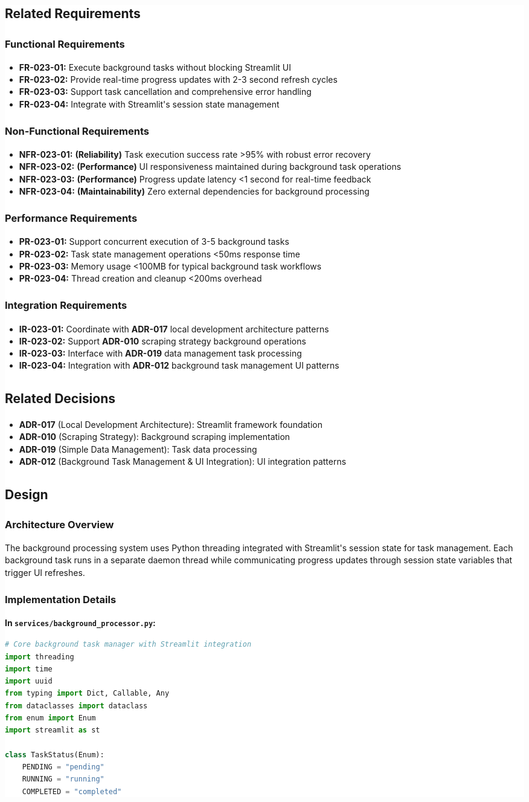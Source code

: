## Related Requirements

### Functional Requirements

- **FR-023-01:** Execute background tasks without blocking Streamlit UI
- **FR-023-02:** Provide real-time progress updates with 2-3 second refresh cycles
- **FR-023-03:** Support task cancellation and comprehensive error handling
- **FR-023-04:** Integrate with Streamlit's session state management

### Non-Functional Requirements

- **NFR-023-01:** **(Reliability)** Task execution success rate >95% with robust error recovery
- **NFR-023-02:** **(Performance)** UI responsiveness maintained during background task operations
- **NFR-023-03:** **(Performance)** Progress update latency <1 second for real-time feedback
- **NFR-023-04:** **(Maintainability)** Zero external dependencies for background processing

### Performance Requirements

- **PR-023-01:** Support concurrent execution of 3-5 background tasks
- **PR-023-02:** Task state management operations <50ms response time
- **PR-023-03:** Memory usage <100MB for typical background task workflows
- **PR-023-04:** Thread creation and cleanup <200ms overhead

### Integration Requirements

- **IR-023-01:** Coordinate with **ADR-017** local development architecture patterns
- **IR-023-02:** Support **ADR-010** scraping strategy background operations
- **IR-023-03:** Interface with **ADR-019** data management task processing
- **IR-023-04:** Integration with **ADR-012** background task management UI patterns

## Related Decisions

- **ADR-017** (Local Development Architecture): Streamlit framework foundation
- **ADR-010** (Scraping Strategy): Background scraping implementation
- **ADR-019** (Simple Data Management): Task data processing
- **ADR-012** (Background Task Management & UI Integration): UI integration patterns

## Design

### Architecture Overview

The background processing system uses Python threading integrated with Streamlit's session state for task management. Each background task runs in a separate daemon thread while communicating progress updates through session state variables that trigger UI refreshes.

### Implementation Details

**In `services/background_processor.py`:**

```python
# Core background task manager with Streamlit integration
import threading
import time
import uuid
from typing import Dict, Callable, Any
from dataclasses import dataclass
from enum import Enum
import streamlit as st

class TaskStatus(Enum):
    PENDING = "pending"
    RUNNING = "running"
    COMPLETED = "completed"
```